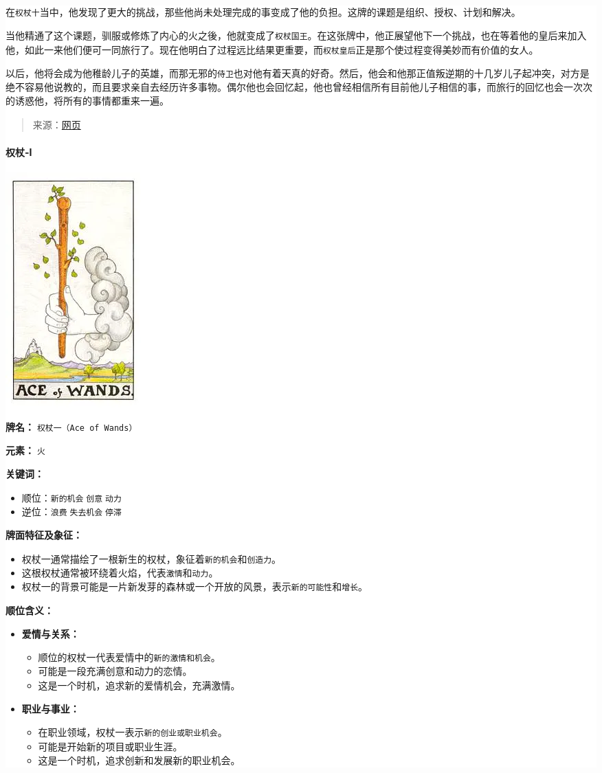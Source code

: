在`权杖十`当中，他发现了更大的挑战，那些他尚未处理完成的事变成了他的负担。这牌的课题是组织、授权、计划和解决。

当他精通了这个课题，驯服或修炼了内心的火之後，他就变成了`权杖国王`。在这张牌中，他正展望他下一个挑战，也在等着他的皇后来加入他，如此一来他们便可一同旅行了。现在他明白了过程远比结果更重要，而`权杖皇后`正是那个使过程变得美妙而有价值的女人。

以后，他将会成为他稚龄儿子的英雄，而那无邪的`侍卫`也对他有着天真的好奇。然后，他会和他那正值叛逆期的十几岁儿子起冲突，对方是绝不容易他说教的，而且要求亲自去经历许多事物。偶尔他也会回忆起，他也曾经相信所有目前他儿子相信的事，而旅行的回忆也会一次次的诱惑他，将所有的事情都重来一遍。

> 来源：[网页](https://w.taluo.com/qz/qz.php)

#### 权杖-Ⅰ

![权杖Ⅰ](./non-text/tarot/w01.jpg)

**牌名：** `权杖一（Ace of Wands）`

**元素：** `火`

**关键词：**

- 顺位：`新的机会` `创意` `动力`
- 逆位：`浪费` `失去机会` `停滞`

**牌面特征及象征：**

- 权杖一通常描绘了一根新生的权杖，象征着`新的机会`和`创造力`。
- 这根权杖通常被环绕着火焰，代表`激情`和`动力`。
- 权杖一的背景可能是一片新发芽的森林或一个开放的风景，表示`新的可能性`和`增长`。

**顺位含义：**

- **爱情与关系：**
  - 顺位的权杖一代表爱情中的`新的激情和机会`。
  - 可能是一段充满创意和动力的恋情。
  - 这是一个时机，追求新的爱情机会，充满激情。

- **职业与事业：**
  - 在职业领域，权杖一表示`新的创业或职业机会`。
  - 可能是开始新的项目或职业生涯。
  - 这是一个时机，追求创新和发展新的职业机会。
